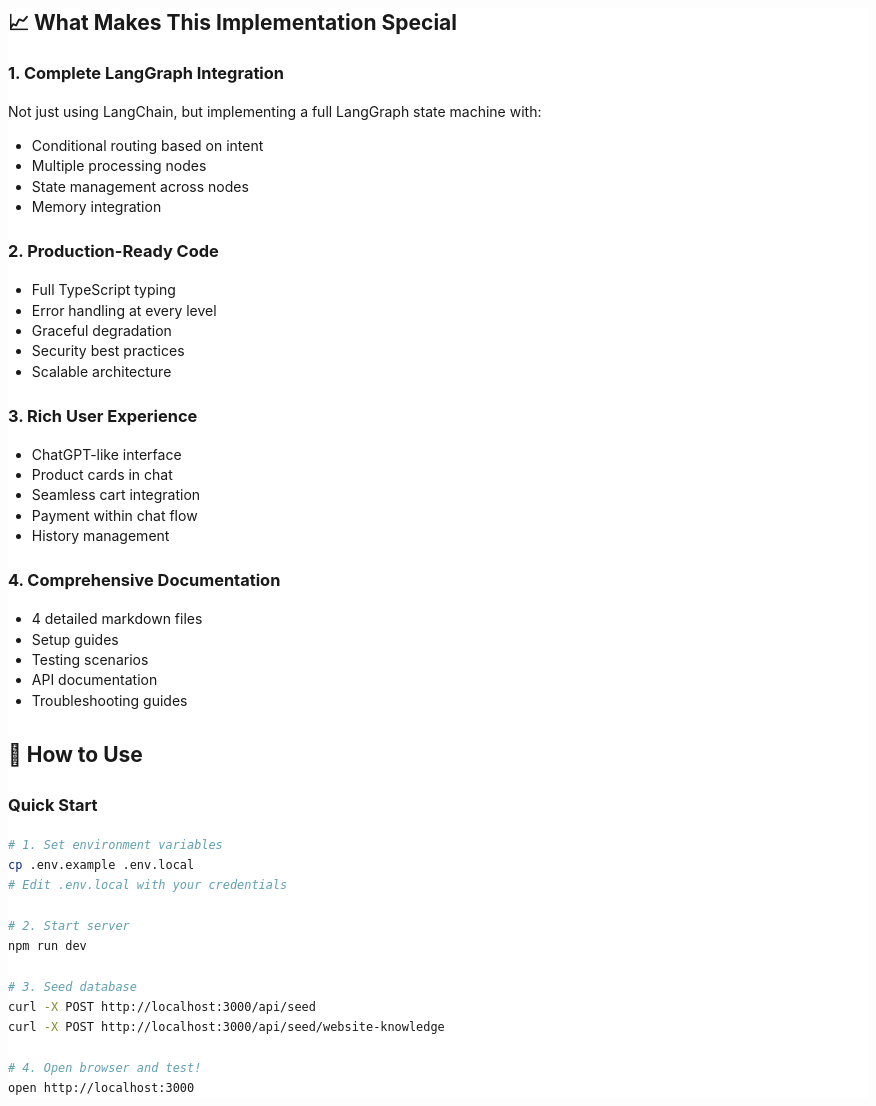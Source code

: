 ## 📈 What Makes This Implementation Special

### 1. **Complete LangGraph Integration**
Not just using LangChain, but implementing a full LangGraph state machine with:
- Conditional routing based on intent
- Multiple processing nodes
- State management across nodes
- Memory integration

### 2. **Production-Ready Code**
- Full TypeScript typing
- Error handling at every level
- Graceful degradation
- Security best practices
- Scalable architecture

### 3. **Rich User Experience**
- ChatGPT-like interface
- Product cards in chat
- Seamless cart integration
- Payment within chat flow
- History management

### 4. **Comprehensive Documentation**
- 4 detailed markdown files
- Setup guides
- Testing scenarios
- API documentation
- Troubleshooting guides

## 🚀 How to Use

### Quick Start
```bash
# 1. Set environment variables
cp .env.example .env.local
# Edit .env.local with your credentials

# 2. Start server
npm run dev

# 3. Seed database
curl -X POST http://localhost:3000/api/seed
curl -X POST http://localhost:3000/api/seed/website-knowledge

# 4. Open browser and test!
open http://localhost:3000
```
